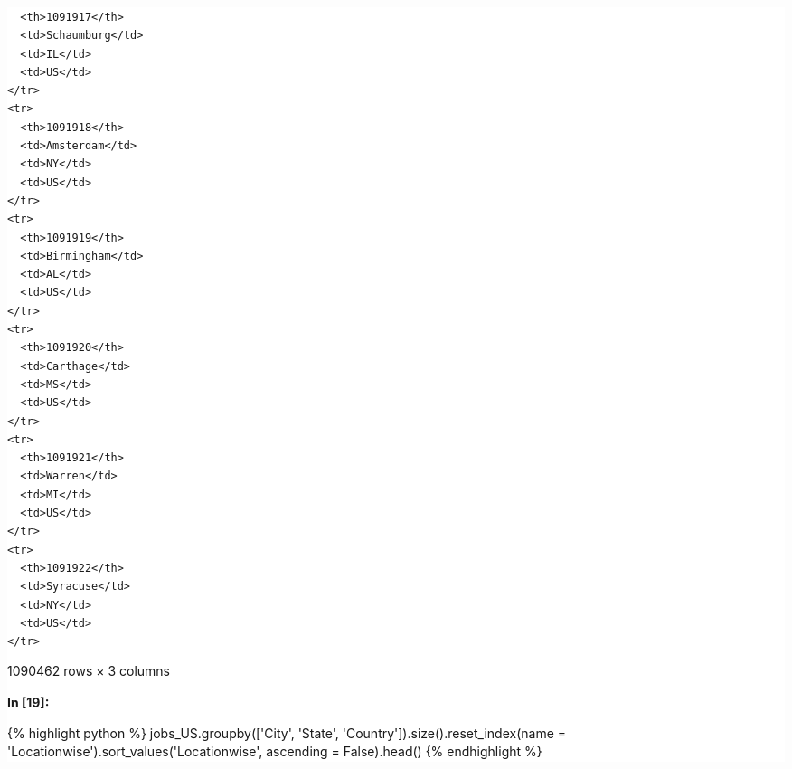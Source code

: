       <th>1091917</th>
      <td>Schaumburg</td>
      <td>IL</td>
      <td>US</td>
    </tr>
    <tr>
      <th>1091918</th>
      <td>Amsterdam</td>
      <td>NY</td>
      <td>US</td>
    </tr>
    <tr>
      <th>1091919</th>
      <td>Birmingham</td>
      <td>AL</td>
      <td>US</td>
    </tr>
    <tr>
      <th>1091920</th>
      <td>Carthage</td>
      <td>MS</td>
      <td>US</td>
    </tr>
    <tr>
      <th>1091921</th>
      <td>Warren</td>
      <td>MI</td>
      <td>US</td>
    </tr>
    <tr>
      <th>1091922</th>
      <td>Syracuse</td>
      <td>NY</td>
      <td>US</td>
    </tr>
  </tbody>
</table>
<p>1090462 rows × 3 columns</p>
</div>



**In [19]:**

{% highlight python %}
jobs_US.groupby(['City', 'State', 'Country']).size().reset_index(name = 'Locationwise').sort_values('Locationwise', ascending = False).head()
{% endhighlight %}




<div>
<style scoped>
    .dataframe tbody tr th:only-of-type {
        vertical-align: middle;
    }
